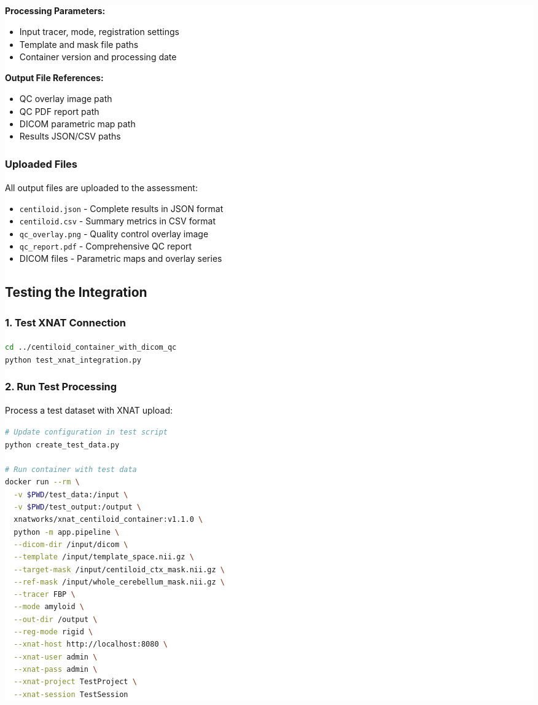 **Processing Parameters:**
- Input tracer, mode, registration settings
- Template and mask file paths
- Container version and processing date

**Output File References:**
- QC overlay image path
- QC PDF report path
- DICOM parametric map path
- Results JSON/CSV paths

### Uploaded Files

All output files are uploaded to the assessment:

- `centiloid.json` - Complete results in JSON format
- `centiloid.csv` - Summary metrics in CSV format
- `qc_overlay.png` - Quality control overlay image
- `qc_report.pdf` - Comprehensive QC report
- DICOM files - Parametric maps and overlay series

## Testing the Integration

### 1. Test XNAT Connection

```bash
cd ../centiloid_container_with_dicom_qc
python test_xnat_integration.py
```

### 2. Run Test Processing

Process a test dataset with XNAT upload:

```bash
# Update configuration in test script
python create_test_data.py

# Run container with test data
docker run --rm \
  -v $PWD/test_data:/input \
  -v $PWD/test_output:/output \
  xnatworks/xnat_centiloid_container:v1.1.0 \
  python -m app.pipeline \
  --dicom-dir /input/dicom \
  --template /input/template_space.nii.gz \
  --target-mask /input/centiloid_ctx_mask.nii.gz \
  --ref-mask /input/whole_cerebellum_mask.nii.gz \
  --tracer FBP \
  --mode amyloid \
  --out-dir /output \
  --reg-mode rigid \
  --xnat-host http://localhost:8080 \
  --xnat-user admin \
  --xnat-pass admin \
  --xnat-project TestProject \
  --xnat-session TestSession
```
